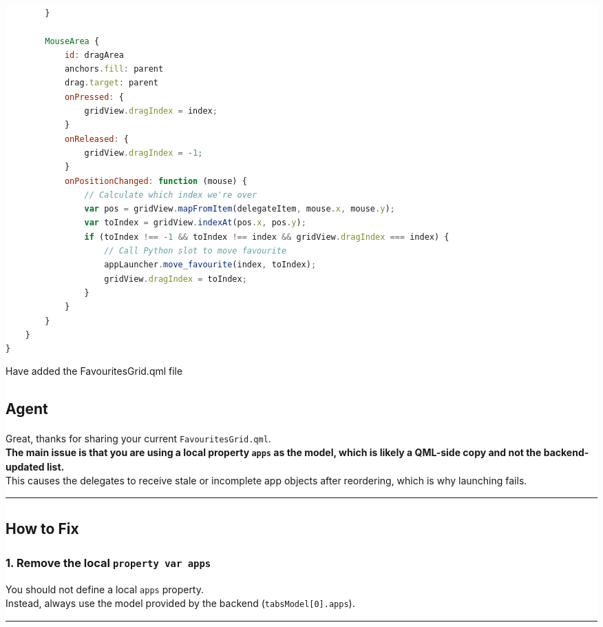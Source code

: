 ```qml AppLauncher/qml/FavouritesGrid.qml
        }

        MouseArea {
            id: dragArea
            anchors.fill: parent
            drag.target: parent
            onPressed: {
                gridView.dragIndex = index;
            }
            onReleased: {
                gridView.dragIndex = -1;
            }
            onPositionChanged: function (mouse) {
                // Calculate which index we're over
                var pos = gridView.mapFromItem(delegateItem, mouse.x, mouse.y);
                var toIndex = gridView.indexAt(pos.x, pos.y);
                if (toIndex !== -1 && toIndex !== index && gridView.dragIndex === index) {
                    // Call Python slot to move favourite
                    appLauncher.move_favourite(index, toIndex);
                    gridView.dragIndex = toIndex;
                }
            }
        }
    }
}

```
</files>
</context>

Have added the FavouritesGrid.qml file

## Agent

Great, thanks for sharing your current `FavouritesGrid.qml`.  
**The main issue is that you are using a local property `apps` as the model, which is likely a QML-side copy and not the backend-updated list.**  
This causes the delegates to receive stale or incomplete app objects after reordering, which is why launching fails.

---

## **How to Fix**

### 1. **Remove the local `property var apps`**

You should not define a local `apps` property.  
Instead, always use the model provided by the backend (`tabsModel[0].apps`).

---
